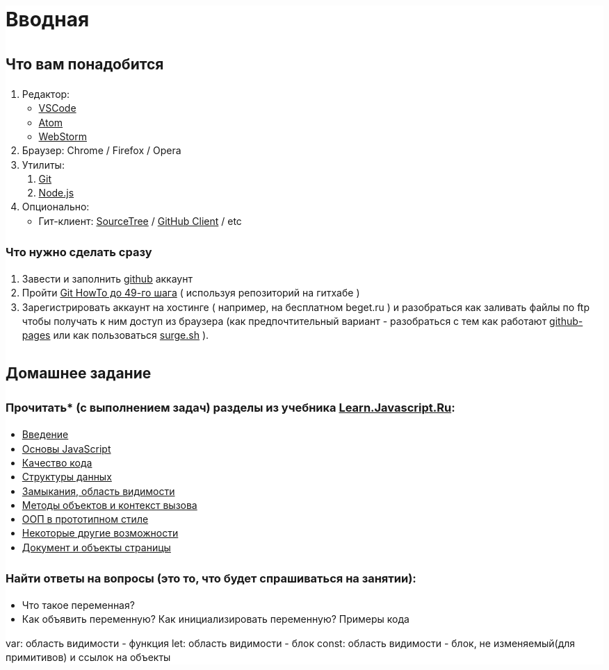 # Вводная

## Что вам понадобится

1.  Редактор:
    * [VSCode](https://code.visualstudio.com/)
    * [Atom](https://atom.io/)
    * [WebStorm](https://confluence.jetbrains.com/display/WI/WebStorm+EAP)
2.  Браузер: Chrome / Firefox / Opera
3.  Утилиты:
    1.  [Git](https://git-scm.com/downloads)
    2.  [Node.js](https://nodejs.org/en/)
4.  Опционально:
    * Гит-клиент: [SourceTree](https://www.sourcetreeapp.com/) / [GitHub Client](https://desktop.github.com/) / etc

### Что нужно сделать сразу

1.  Завести и заполнить [github](https://github.com) аккаунт
2.  Пройти [Git HowTo до 49-го шага](https://githowto.com/ru/) ( используя репозиторий на гитхабе )
3.  Зарегистрировать аккаунт на хостинге ( например, на бесплатном beget.ru ) и разобраться как заливать файлы по ftp чтобы получать к ним доступ из браузера (как предпочтительный вариант - разобраться с тем как работают [github-pages](https://info.nic.ua/blog/github-pages-website/) или как пользоваться [surge.sh](http://surge.sh/) ).

## Домашнее задание

### Прочитать\* (с выполнением задач) разделы из учебника [Learn.Javascript.Ru](http://learn.javascript.ru/):

* [Введение](http://learn.javascript.ru/getting-started)
* [Основы JavaScript](http://learn.javascript.ru/first-steps)
* [Качество кода](http://learn.javascript.ru/writing-js)
* [Структуры данных](http://learn.javascript.ru/data-structures)
* [Замыкания, область видимости](http://learn.javascript.ru/functions-closures)
* [Методы объектов и контекст вызова](http://learn.javascript.ru/objects-more)
* [ООП в прототипном стиле](http://learn.javascript.ru/prototypes)
* [Некоторые другие возможности](http://learn.javascript.ru/js-misc)
* [Документ и объекты страницы](http://learn.javascript.ru/document)

### Найти ответы на вопросы (это то, что будет спрашиваться на занятии):

* Что такое переменная?
* Как объявить переменную? Как инициализировать переменную? Примеры кода

var: область видимости - функция
let: область видимости - блок
const: область видимости - блок, не изменяемый(для примитивов) и ссылок на объекты 
